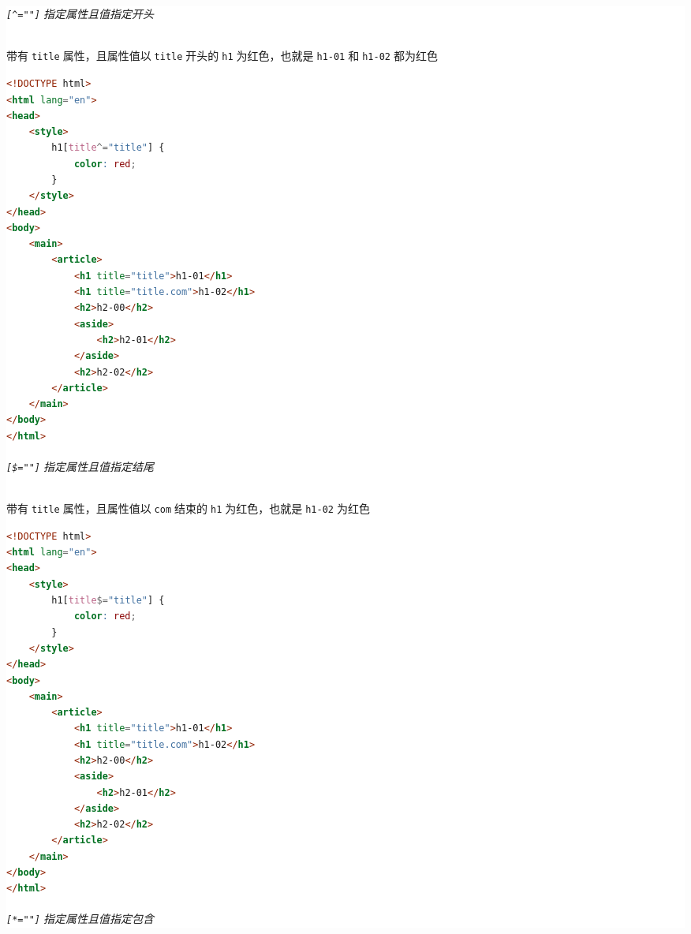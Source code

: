 ###### `[^=""]` 指定属性且值指定开头

带有 `title` 属性，且属性值以 `title` 开头的 `h1` 为红色，也就是 `h1-01` 和 `h1-02` 都为红色

```html
<!DOCTYPE html>
<html lang="en">
<head>
    <style>
        h1[title^="title"] {
            color: red;
        }
    </style>
</head>
<body>
    <main>
        <article>
            <h1 title="title">h1-01</h1>
            <h1 title="title.com">h1-02</h1>
          	<h2>h2-00</h2>
            <aside>
                <h2>h2-01</h2>
            </aside>
            <h2>h2-02</h2>
        </article>
    </main>
</body>
</html>
```

###### `[$=""]` 指定属性且值指定结尾

带有 `title` 属性，且属性值以 `com` 结束的 `h1` 为红色，也就是 `h1-02` 为红色

```html
<!DOCTYPE html>
<html lang="en">
<head>
    <style>
        h1[title$="title"] {
            color: red;
        }
    </style>
</head>
<body>
    <main>
        <article>
            <h1 title="title">h1-01</h1>
            <h1 title="title.com">h1-02</h1>
          	<h2>h2-00</h2>
            <aside>
                <h2>h2-01</h2>
            </aside>
            <h2>h2-02</h2>
        </article>
    </main>
</body>
</html>
```
###### `[*=""]` 指定属性且值指定包含
